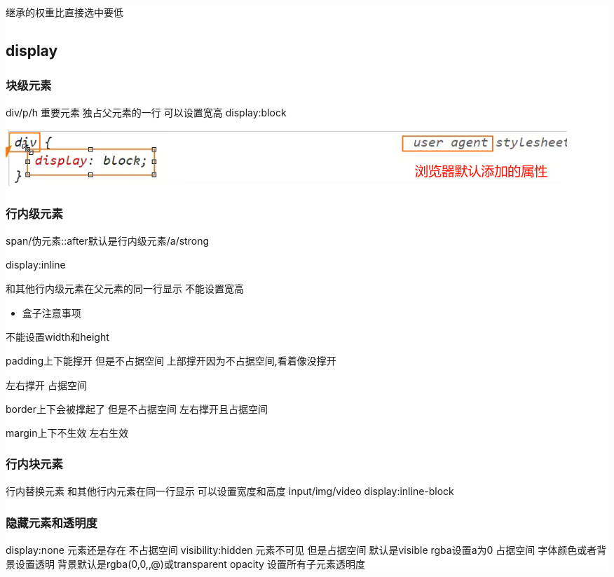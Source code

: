 继承的权重比直接选中要低

## display

### 块级元素

div/p/h
重要元素
独占父元素的一行
可以设置宽高
display:block

![img](img/image-20240301171320807.png)

### 行内级元素

span/伪元素::after默认是行内级元素/a/strong

display:inline

和其他行内级元素在父元素的同一行显示
不能设置宽高



* 盒子注意事项

不能设置width和height

padding上下能撑开 但是不占据空间 上部撑开因为不占据空间,看着像没撑开

 左右撑开 占据空间

border上下会被撑起了 但是不占据空间 左右撑开且占据空间

margin上下不生效 左右生效



### 行内块元素

行内替换元素
和其他行内元素在同一行显示
可以设置宽度和高度
input/img/video
display:inline-block

### 隐藏元素和透明度

display:none 元素还是存在 不占据空间
visibility:hidden 元素不可见 但是占据空间 默认是visible
rgba设置a为0 占据空间
字体颜色或者背景设置透明 背景默认是rgba(0,0,,@)或transparent
opacity 设置所有子元素透明度
